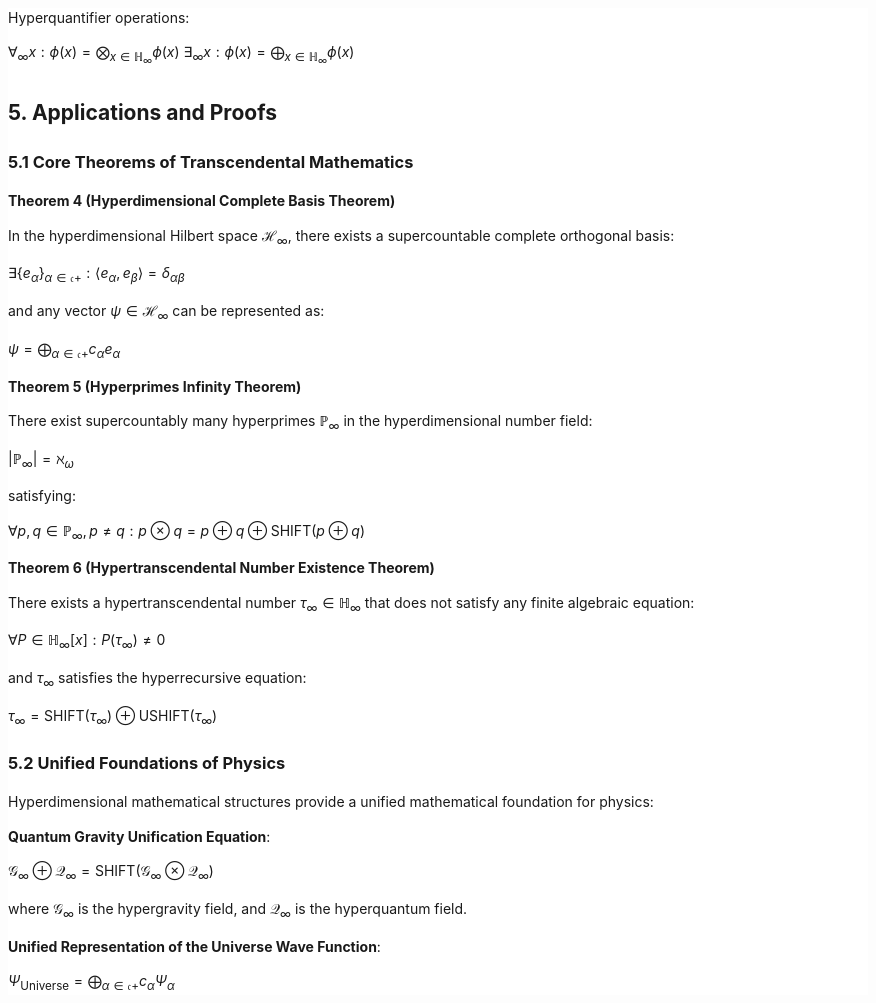 Hyperquantifier operations:

$`\forall_{\infty} x: \phi(x) = \bigotimes_{x \in \mathbb{H}_{\infty}} \phi(x)`$
$`\exists_{\infty} x: \phi(x) = \bigoplus_{x \in \mathbb{H}_{\infty}} \phi(x)`$

## 5. Applications and Proofs

### 5.1 Core Theorems of Transcendental Mathematics

**Theorem 4 (Hyperdimensional Complete Basis Theorem)**

In the hyperdimensional Hilbert space $`\mathcal{H}_{\infty}`$, there exists a supercountable complete orthogonal basis:

$`\exists \{e_{\alpha}\}_{\alpha \in \mathfrak{c}+}: \langle e_{\alpha}, e_{\beta} \rangle = \delta_{\alpha\beta}`$

and any vector $`\psi \in \mathcal{H}_{\infty}`$ can be represented as:

$`\psi = \bigoplus_{\alpha \in \mathfrak{c}+} c_{\alpha} e_{\alpha}`$

**Theorem 5 (Hyperprimes Infinity Theorem)**

There exist supercountably many hyperprimes $`\mathbb{P}_{\infty}`$ in the hyperdimensional number field:

$`|\mathbb{P}_{\infty}| = \aleph_{\omega}`$

satisfying:

$`\forall p, q \in \mathbb{P}_{\infty}, p \neq q: p \otimes q = p \oplus q \oplus \text{SHIFT}(p \oplus q)`$

**Theorem 6 (Hypertranscendental Number Existence Theorem)**

There exists a hypertranscendental number $`\tau_{\infty} \in \mathbb{H}_{\infty}`$ that does not satisfy any finite algebraic equation:

$`\forall P \in \mathbb{H}_{\infty}[x]: P(\tau_{\infty}) \neq 0`$

and $`\tau_{\infty}`$ satisfies the hyperrecursive equation:

$`\tau_{\infty} = \text{SHIFT}(\tau_{\infty}) \oplus \text{USHIFT}(\tau_{\infty})`$

### 5.2 Unified Foundations of Physics

Hyperdimensional mathematical structures provide a unified mathematical foundation for physics:

**Quantum Gravity Unification Equation**:

$`\mathcal{G}_{\infty} \oplus \mathcal{Q}_{\infty} = \text{SHIFT}(\mathcal{G}_{\infty} \otimes \mathcal{Q}_{\infty})`$

where $`\mathcal{G}_{\infty}`$ is the hypergravity field, and $`\mathcal{Q}_{\infty}`$ is the hyperquantum field.

**Unified Representation of the Universe Wave Function**:

$`\Psi_{\text{Universe}} = \bigoplus_{\alpha \in \mathfrak{c}+} c_{\alpha} \Psi_{\alpha}`$
